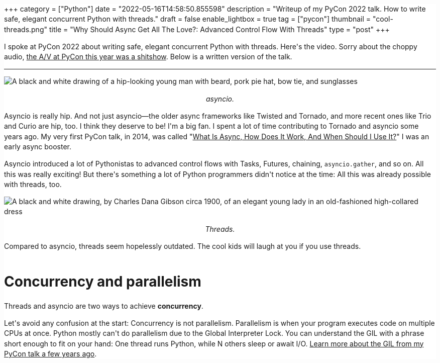 +++
category = ["Python"]
date = "2022-05-16T14:58:50.855598"
description = "Writeup of my PyCon 2022 talk. How to write safe, elegant concurrent Python with threads."
draft = false
enable_lightbox = true
tag = ["pycon"]
thumbnail = "cool-threads.png"
title = "Why Should Async Get All The Love?: Advanced Control Flow With Threads"
type = "post"
+++

I spoke at PyCon 2022 about writing safe, elegant concurrent Python with threads. Here's the video. Sorry about the choppy audio, [the A/V at PyCon this year was a shitshow](https://pycon.blogspot.com/2022/05/pycon-us-2022-recordings-update.html). Below is a written version of the talk.

<iframe width="560" height="315" src="https://www.youtube.com/embed/DgjO5nSxp0I" title="YouTube video player" frameborder="0" allow="accelerometer; autoplay; clipboard-write; encrypted-media; gyroscope; picture-in-picture" allowfullscreen></iframe>

***

![A black and white drawing of a hip-looking young man with beard, pork pie hat, bow tie, and sunglasses](hipster.png)

<div style="text-align: center; font-style: italic"><p>asyncio.</p></div>

Asyncio is really hip. And not just asyncio&mdash;the older async frameworks like Twisted and Tornado, and more recent ones like Trio and Curio are hip, too. I think they deserve to be! I'm a big fan. I spent a lot of time contributing to Tornado and asyncio some years ago. My very first PyCon talk, in 2014, was called "[What Is Async, How Does It Work, And When Should I Use It?](https://www.youtube.com/watch?v=9WV7juNmyE8)" I was an early async booster.

Asyncio introduced a lot of Pythonistas to advanced control flows with Tasks, Futures, chaining, `asyncio.gather`, and so on. All this was really exciting! But there's something a lot of Python programmers didn't notice at the time: All this was already possible with threads, too.

![A black and white drawing, by Charles Dana Gibson circa 1900, of an elegant young lady in an old-fashioned high-collared dress](gibson-girl.png)

<div style="text-align: center; font-style: italic"><p>Threads.</p></div>

Compared to asyncio, threads seem hopelessly outdated. The cool kids will laugh at you if you use threads.

# Concurrency and parallelism

Threads and asyncio are two ways to achieve **concurrency**. 

Let's avoid any confusion at the start: Concurrency is not parallelism. Parallelism is when your program executes code on multiple CPUs at once. Python mostly can't do parallelism due to the Global Interpreter Lock. You can understand the GIL with a phrase short enough to fit on your hand: One thread runs Python, while N others sleep or await I/O. [Learn more about the GIL from my PyCon talk a few years ago](https://emptysqua.re/blog/series/grok-the-gil/). 
